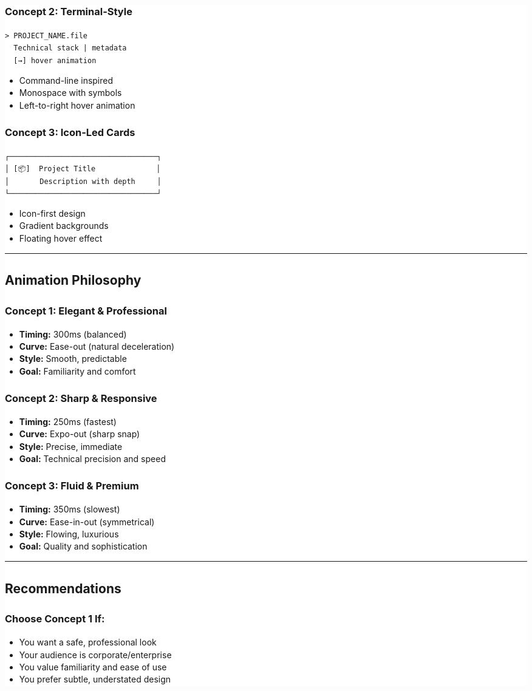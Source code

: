 ### Concept 2: Terminal-Style
```
> PROJECT_NAME.file
  Technical stack | metadata
  [→] hover animation
```
- Command-line inspired
- Monospace with symbols
- Left-to-right hover animation

### Concept 3: Icon-Led Cards
```
┌──────────────────────────────────┐
│ [📦]  Project Title              │
│       Description with depth     │
└──────────────────────────────────┘
```
- Icon-first design
- Gradient backgrounds
- Floating hover effect

---

## Animation Philosophy

### Concept 1: Elegant & Professional
- **Timing:** 300ms (balanced)
- **Curve:** Ease-out (natural deceleration)
- **Style:** Smooth, predictable
- **Goal:** Familiarity and comfort

### Concept 2: Sharp & Responsive
- **Timing:** 250ms (fastest)
- **Curve:** Expo-out (sharp snap)
- **Style:** Precise, immediate
- **Goal:** Technical precision and speed

### Concept 3: Fluid & Premium
- **Timing:** 350ms (slowest)
- **Curve:** Ease-in-out (symmetrical)
- **Style:** Flowing, luxurious
- **Goal:** Quality and sophistication

---

## Recommendations

### Choose Concept 1 If:
- You want a safe, professional look
- Your audience is corporate/enterprise
- You value familiarity and ease of use
- You prefer subtle, understated design
